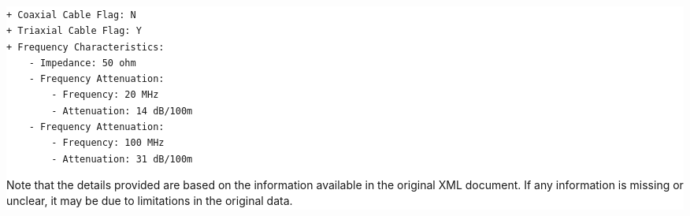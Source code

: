 	+ Coaxial Cable Flag: N
	+ Triaxial Cable Flag: Y
	+ Frequency Characteristics:
		- Impedance: 50 ohm
		- Frequency Attenuation:
			- Frequency: 20 MHz
			- Attenuation: 14 dB/100m
		- Frequency Attenuation:
			- Frequency: 100 MHz
			- Attenuation: 31 dB/100m

Note that the details provided are based on the information available in the original XML document. If any information is missing or unclear, it may be due to limitations in the original data.
